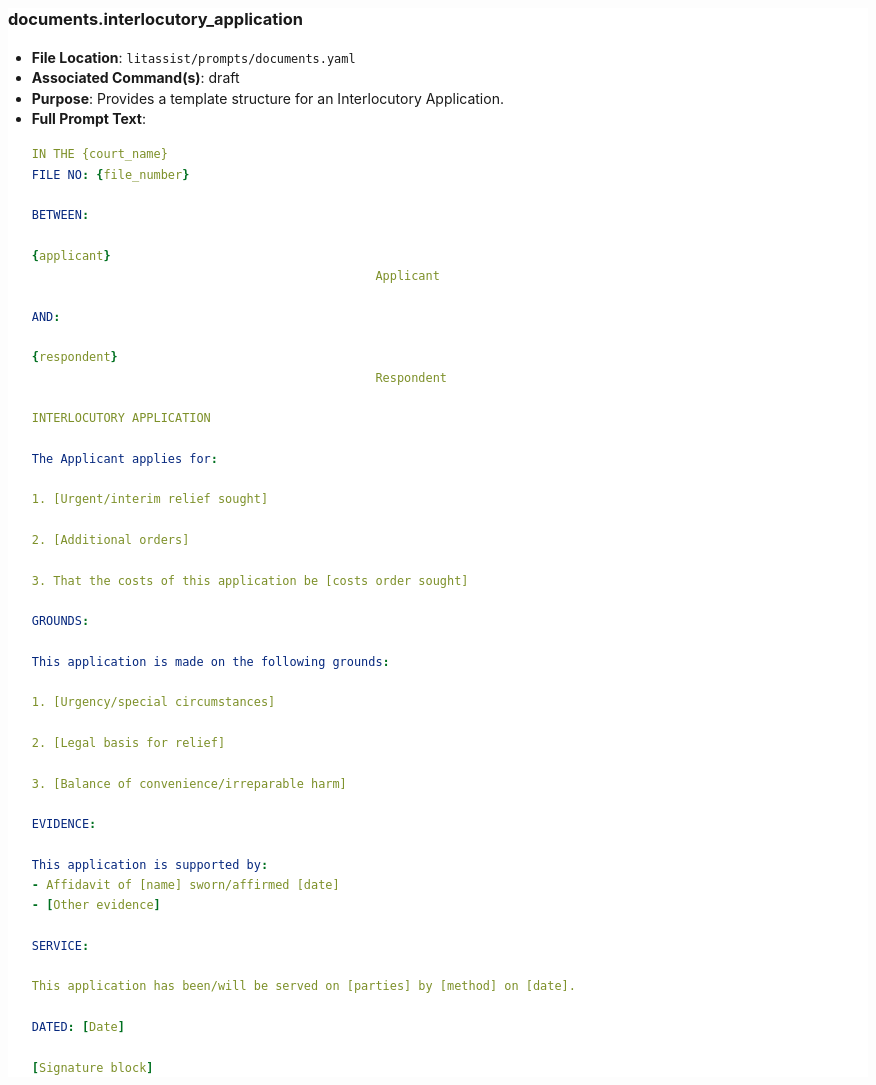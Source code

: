 ### documents.interlocutory_application
- **File Location**: `litassist/prompts/documents.yaml`
- **Associated Command(s)**: draft
- **Purpose**: Provides a template structure for an Interlocutory Application.
- **Full Prompt Text**:
  ```yaml
  IN THE {court_name}
  FILE NO: {file_number}

  BETWEEN:

  {applicant}
                                                  Applicant

  AND:

  {respondent}
                                                  Respondent

  INTERLOCUTORY APPLICATION

  The Applicant applies for:

  1. [Urgent/interim relief sought]

  2. [Additional orders]

  3. That the costs of this application be [costs order sought]

  GROUNDS:

  This application is made on the following grounds:

  1. [Urgency/special circumstances]

  2. [Legal basis for relief]

  3. [Balance of convenience/irreparable harm]

  EVIDENCE:

  This application is supported by:
  - Affidavit of [name] sworn/affirmed [date]
  - [Other evidence]

  SERVICE:

  This application has been/will be served on [parties] by [method] on [date].

  DATED: [Date]

  [Signature block]
  ```
